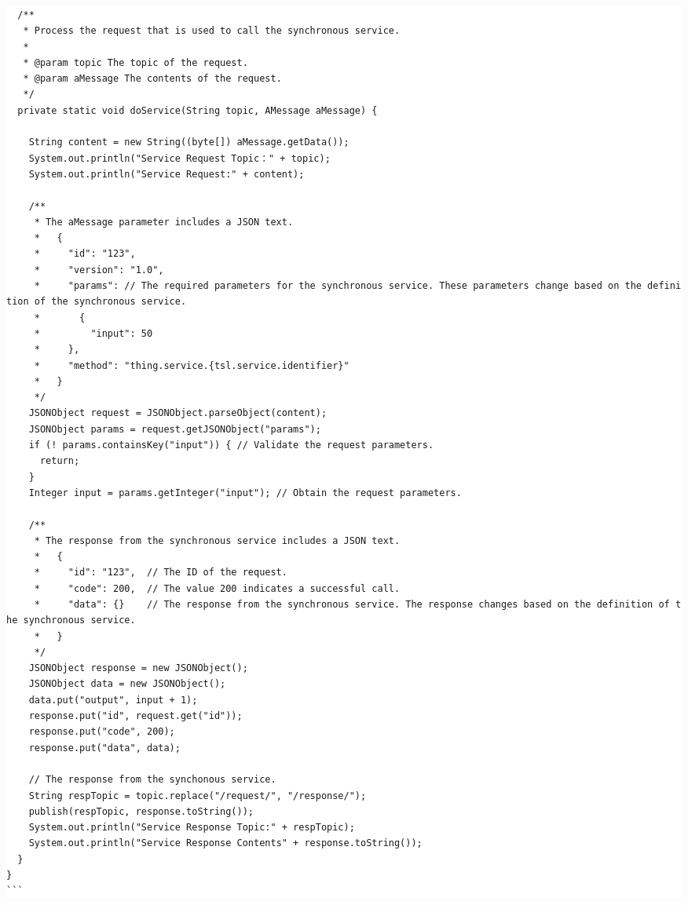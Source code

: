       /**
       * Process the request that is used to call the synchronous service.
       * 
       * @param topic The topic of the request.
       * @param aMessage The contents of the request.
       */
      private static void doService(String topic, AMessage aMessage) {
    
        String content = new String((byte[]) aMessage.getData());
        System.out.println("Service Request Topic：" + topic);
        System.out.println("Service Request:" + content);
    
        /**
         * The aMessage parameter includes a JSON text.
         *   {
         *     "id": "123",
         *     "version": "1.0",
         *     "params": // The required parameters for the synchronous service. These parameters change based on the definition of the synchronous service.
         *       {
         *         "input": 50
         *     },
         *     "method": "thing.service.{tsl.service.identifier}"
         *   }
         */
        JSONObject request = JSONObject.parseObject(content);
        JSONObject params = request.getJSONObject("params");
        if (! params.containsKey("input")) { // Validate the request parameters.
          return;
        }
        Integer input = params.getInteger("input"); // Obtain the request parameters.
    
        /**
         * The response from the synchronous service includes a JSON text.
         *   {
         *     "id": "123",  // The ID of the request.
         *     "code": 200,  // The value 200 indicates a successful call. 
         *     "data": {}    // The response from the synchronous service. The response changes based on the definition of the synchronous service.
         *   }
         */
        JSONObject response = new JSONObject();
        JSONObject data = new JSONObject();
        data.put("output", input + 1);
        response.put("id", request.get("id"));
        response.put("code", 200);
        response.put("data", data);
    
        // The response from the synchonous service.
        String respTopic = topic.replace("/request/", "/response/");
        publish(respTopic, response.toString());
        System.out.println("Service Response Topic:" + respTopic);
        System.out.println("Service Response Contents" + response.toString());
      }
    }
    ```
